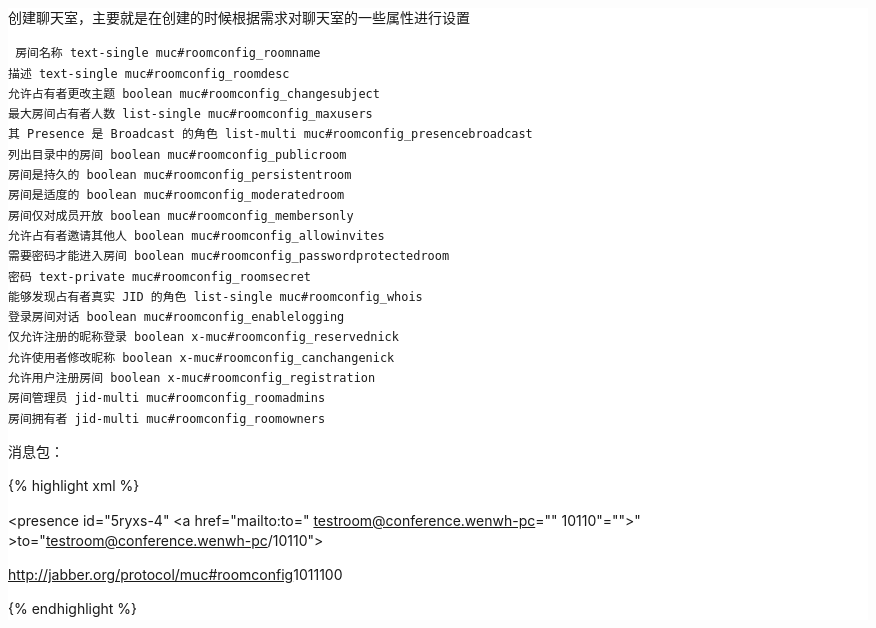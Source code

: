 创建聊天室，主要就是在创建的时候根据需求对聊天室的一些属性进行设置
```
 房间名称 text-single muc#roomconfig_roomname
描述 text-single muc#roomconfig_roomdesc
允许占有者更改主题 boolean muc#roomconfig_changesubject
最大房间占有者人数 list-single muc#roomconfig_maxusers
其 Presence 是 Broadcast 的角色 list-multi muc#roomconfig_presencebroadcast
列出目录中的房间 boolean muc#roomconfig_publicroom
房间是持久的 boolean muc#roomconfig_persistentroom
房间是适度的 boolean muc#roomconfig_moderatedroom
房间仅对成员开放 boolean muc#roomconfig_membersonly
允许占有者邀请其他人 boolean muc#roomconfig_allowinvites
需要密码才能进入房间 boolean muc#roomconfig_passwordprotectedroom
密码 text-private muc#roomconfig_roomsecret
能够发现占有者真实 JID 的角色 list-single muc#roomconfig_whois
登录房间对话 boolean muc#roomconfig_enablelogging
仅允许注册的昵称登录 boolean x-muc#roomconfig_reservednick
允许使用者修改昵称 boolean x-muc#roomconfig_canchangenick
允许用户注册房间 boolean x-muc#roomconfig_registration
房间管理员 jid-multi muc#roomconfig_roomadmins
房间拥有者 jid-multi muc#roomconfig_roomowners
```
消息包：

{% highlight xml %}

<presence id="5ryxs-4" <a href="mailto:to=\" testroom@conference.wenwh-pc="" 10110\"="">" >to="testroom@conference.wenwh-pc/10110">

<x xmlns="http://jabber.org/protocol/muc"></x>

</presence>

 

<iq id="5ryxs-5" to="testroom@conference.wenwh-pc" type="get">

<query xmlns="http://jabber.org/protocol/muc#owner"></query>

</iq>

 

<iq id="5ryxs-6" to="testroom@conference.wenwh-pc" type="set">

<query xmlns="http://jabber.org/protocol/muc#owner">

<x xmlns="jabber:x:data" type="submit"><field var="FORM_TYPE" type="hidden">

<value>http://jabber.org/protocol/muc#roomconfig</value></field><field var="muc#roomconfig_persistentroom" type="boolean"><value>1</value></field><field var="muc#roomconfig_membersonly" type="boolean"><value>0</value></field><field var="muc#roomconfig_allowinvites" type="boolean"><value>1</value></field><field var="muc#roomconfig_enablelogging" type="boolean"><value>1</value></field><field var="x-muc#roomconfig_reservednick" type="boolean"><value>1</value></field><field var="x-muc#roomconfig_canchangenick" type="boolean"><value>0</value></field><field var="x-muc#roomconfig_registration" type="boolean"><value>0</value></field>

</x>

</query>

</iq>
{% endhighlight %}
